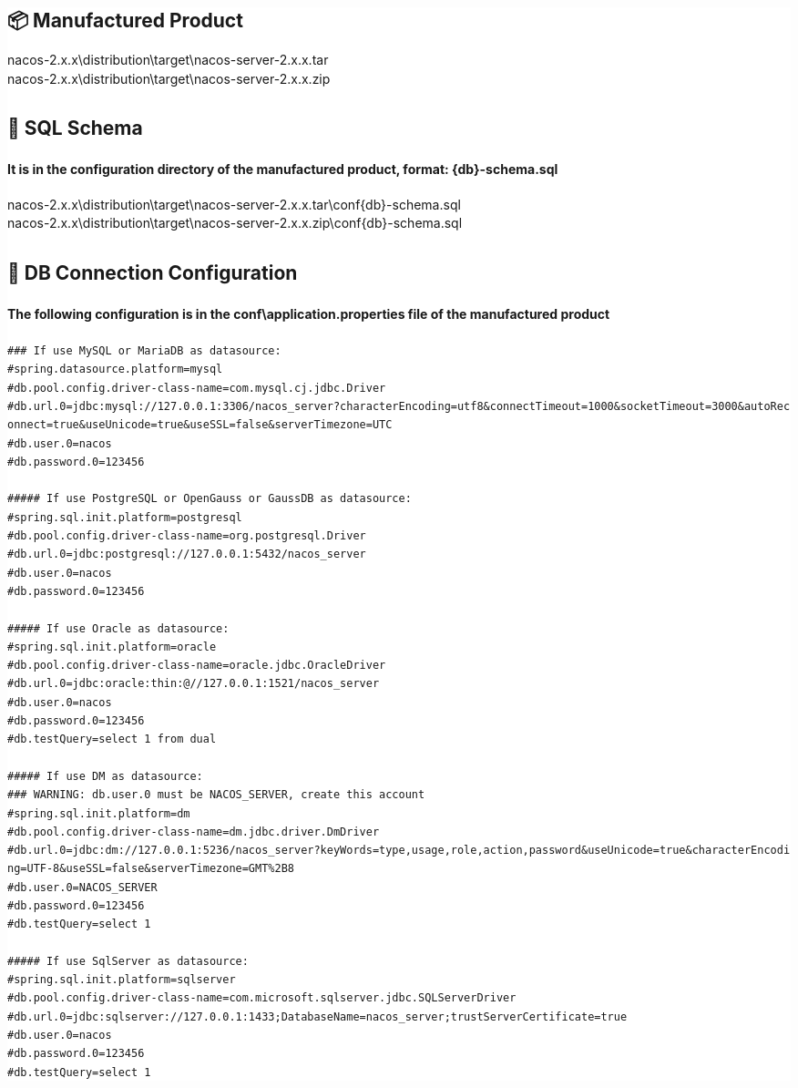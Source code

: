## 📦 Manufactured Product

nacos-2.x.x\distribution\target\nacos-server-2.x.x.tar</br>
nacos-2.x.x\distribution\target\nacos-server-2.x.x.zip

## 📄 SQL Schema

#### It is in the configuration directory of the manufactured product, format: {db}-schema.sql
nacos-2.x.x\distribution\target\nacos-server-2.x.x.tar\conf\{db}-schema.sql</br>
nacos-2.x.x\distribution\target\nacos-server-2.x.x.zip\conf\{db}-schema.sql

## 📌 DB Connection Configuration

#### The following configuration is in the conf\application.properties file of the manufactured product

```
### If use MySQL or MariaDB as datasource:
#spring.datasource.platform=mysql
#db.pool.config.driver-class-name=com.mysql.cj.jdbc.Driver
#db.url.0=jdbc:mysql://127.0.0.1:3306/nacos_server?characterEncoding=utf8&connectTimeout=1000&socketTimeout=3000&autoReconnect=true&useUnicode=true&useSSL=false&serverTimezone=UTC
#db.user.0=nacos
#db.password.0=123456

##### If use PostgreSQL or OpenGauss or GaussDB as datasource:
#spring.sql.init.platform=postgresql
#db.pool.config.driver-class-name=org.postgresql.Driver
#db.url.0=jdbc:postgresql://127.0.0.1:5432/nacos_server
#db.user.0=nacos
#db.password.0=123456

##### If use Oracle as datasource:
#spring.sql.init.platform=oracle
#db.pool.config.driver-class-name=oracle.jdbc.OracleDriver
#db.url.0=jdbc:oracle:thin:@//127.0.0.1:1521/nacos_server
#db.user.0=nacos
#db.password.0=123456
#db.testQuery=select 1 from dual

##### If use DM as datasource:
### WARNING: db.user.0 must be NACOS_SERVER, create this account
#spring.sql.init.platform=dm
#db.pool.config.driver-class-name=dm.jdbc.driver.DmDriver
#db.url.0=jdbc:dm://127.0.0.1:5236/nacos_server?keyWords=type,usage,role,action,password&useUnicode=true&characterEncoding=UTF-8&useSSL=false&serverTimezone=GMT%2B8
#db.user.0=NACOS_SERVER
#db.password.0=123456
#db.testQuery=select 1

##### If use SqlServer as datasource:
#spring.sql.init.platform=sqlserver
#db.pool.config.driver-class-name=com.microsoft.sqlserver.jdbc.SQLServerDriver
#db.url.0=jdbc:sqlserver://127.0.0.1:1433;DatabaseName=nacos_server;trustServerCertificate=true
#db.user.0=nacos
#db.password.0=123456
#db.testQuery=select 1
```
